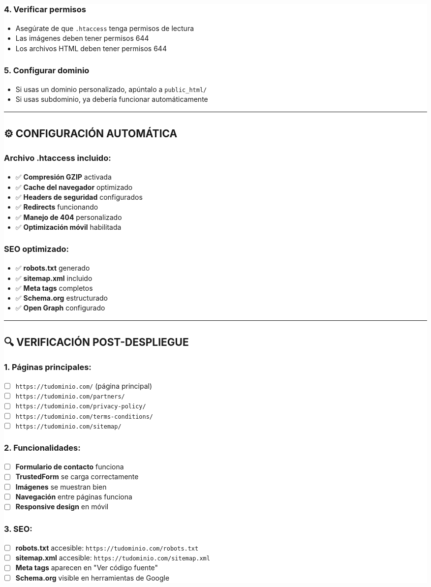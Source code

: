 ### **4. Verificar permisos**
- Asegúrate de que `.htaccess` tenga permisos de lectura
- Las imágenes deben tener permisos 644
- Los archivos HTML deben tener permisos 644

### **5. Configurar dominio**
- Si usas un dominio personalizado, apúntalo a `public_html/`
- Si usas subdominio, ya debería funcionar automáticamente

---

## ⚙️ **CONFIGURACIÓN AUTOMÁTICA**

### **Archivo .htaccess incluido:**
- ✅ **Compresión GZIP** activada
- ✅ **Cache del navegador** optimizado
- ✅ **Headers de seguridad** configurados
- ✅ **Redirects** funcionando
- ✅ **Manejo de 404** personalizado
- ✅ **Optimización móvil** habilitada

### **SEO optimizado:**
- ✅ **robots.txt** generado
- ✅ **sitemap.xml** incluido
- ✅ **Meta tags** completos
- ✅ **Schema.org** estructurado
- ✅ **Open Graph** configurado

---

## 🔍 **VERIFICACIÓN POST-DESPLIEGUE**

### **1. Páginas principales:**
- [ ] `https://tudominio.com/` (página principal)
- [ ] `https://tudominio.com/partners/`
- [ ] `https://tudominio.com/privacy-policy/`
- [ ] `https://tudominio.com/terms-conditions/`
- [ ] `https://tudominio.com/sitemap/`

### **2. Funcionalidades:**
- [ ] **Formulario de contacto** funciona
- [ ] **TrustedForm** se carga correctamente
- [ ] **Imágenes** se muestran bien
- [ ] **Navegación** entre páginas funciona
- [ ] **Responsive design** en móvil

### **3. SEO:**
- [ ] **robots.txt** accesible: `https://tudominio.com/robots.txt`
- [ ] **sitemap.xml** accesible: `https://tudominio.com/sitemap.xml`
- [ ] **Meta tags** aparecen en "Ver código fuente"
- [ ] **Schema.org** visible en herramientas de Google
